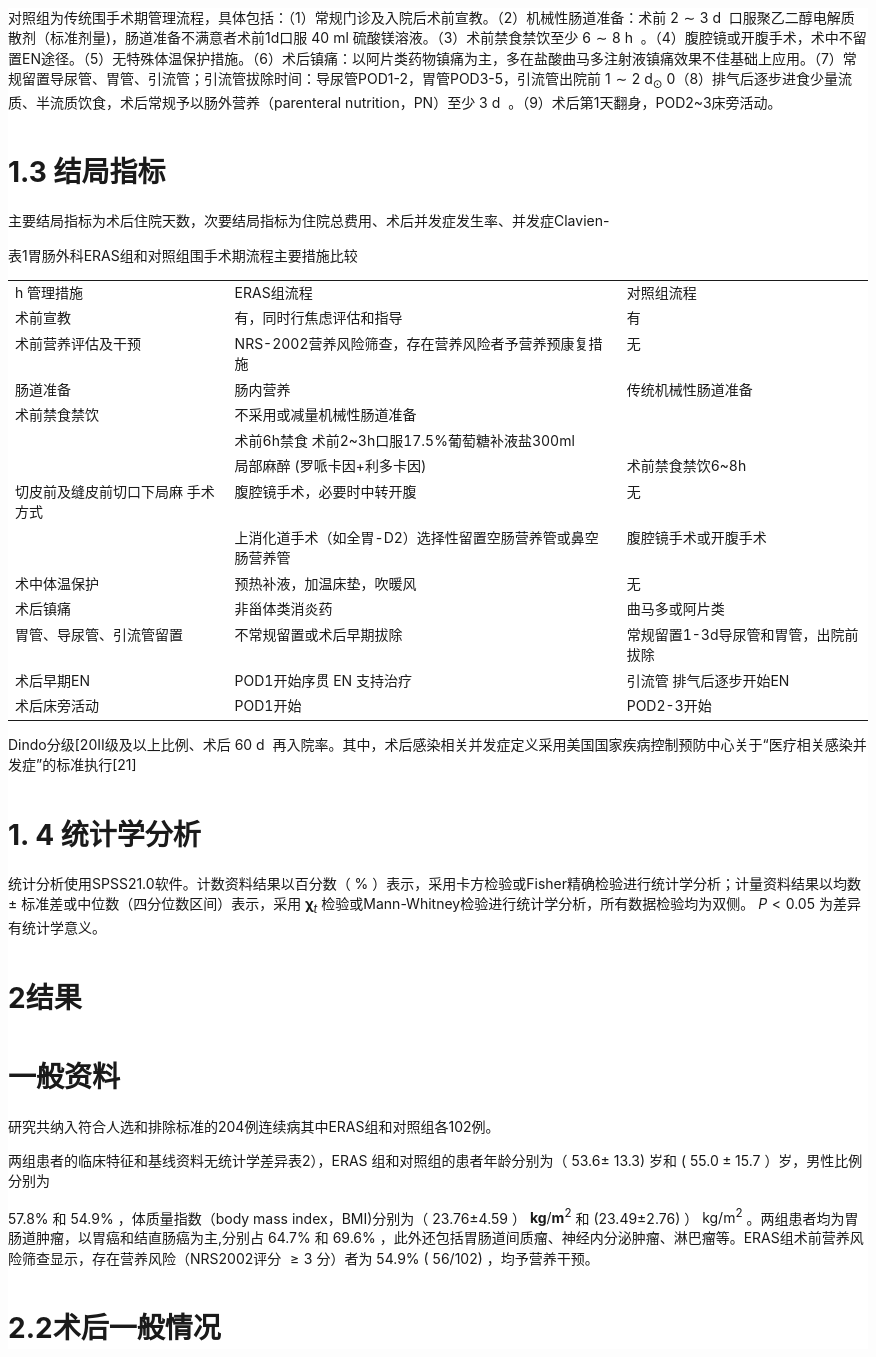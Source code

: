 对照组为传统围手术期管理流程，具体包括：（1）常规门诊及入院后术前宣教。（2）机械性肠道准备：术前 $2 \sim 3 \mathrm { ~ d ~ }$ 口服聚乙二醇电解质散剂（标准剂量)，肠道准备不满意者术前1d口服 $4 0 ~ \mathrm { m l }$ 硫酸镁溶液。（3）术前禁食禁饮至少 $6 \sim 8 \mathrm { ~ h ~ }$ 。（4）腹腔镜或开腹手术，术中不留置EN途径。（5）无特殊体温保护措施。（6）术后镇痛：以阿片类药物镇痛为主，多在盐酸曲马多注射液镇痛效果不佳基础上应用。（7）常规留置导尿管、胃管、引流管；引流管拔除时间：导尿管POD1-2，胃管POD3-5，引流管出院前 $1 \sim 2 { \mathrm { ~ d } } _ { \odot }$ 0（8）排气后逐步进食少量流质、半流质饮食，术后常规予以肠外营养（parenteral nutrition，PN）至少 $3 \mathrm { ~ d ~ }$ 。（9）术后第1天翻身，POD2\~3床旁活动。

# 1.3 结局指标

主要结局指标为术后住院天数，次要结局指标为住院总费用、术后并发症发生率、并发症Clavien-

表1胃肠外科ERAS组和对照组围手术期流程主要措施比较  

<html><body><table><tr><td>h 管理措施</td><td>ERAS组流程</td><td>对照组流程</td></tr><tr><td>术前宣教</td><td>有，同时行焦虑评估和指导</td><td>有</td></tr><tr><td>术前营养评估及干预</td><td>NRS-2002营养风险筛查，存在营养风险者予营养预康复措施</td><td>无</td></tr><tr><td>肠道准备</td><td>肠内营养</td><td>传统机械性肠道准备</td></tr><tr><td rowspan="3">术前禁食禁饮</td><td>不采用或减量机械性肠道准备</td><td></td></tr><tr><td>术前6h禁食 术前2~3h口服17.5%葡萄糖补液盐300ml</td><td></td></tr><tr><td>局部麻醉 (罗哌卡因+利多卡因)</td><td>术前禁食禁饮6~8h</td></tr><tr><td>切皮前及缝皮前切口下局麻 手术方式</td><td>腹腔镜手术，必要时中转开腹</td><td>无</td></tr><tr><td></td><td>上消化道手术（如全胃-D2）选择性留置空肠营养管或鼻空肠营养管</td><td>腹腔镜手术或开腹手术</td></tr><tr><td>术中体温保护</td><td>预热补液，加温床垫，吹暖风</td><td>无</td></tr><tr><td>术后镇痛</td><td>非甾体类消炎药</td><td>曲马多或阿片类</td></tr><tr><td>胃管、导尿管、引流管留置</td><td>不常规留置或术后早期拔除</td><td>常规留置1-3d导尿管和胃管，出院前拔除</td></tr><tr><td>术后早期EN</td><td>POD1开始序贯 EN 支持治疗</td><td>引流管 排气后逐步开始EN</td></tr><tr><td>术后床旁活动</td><td>POD1开始</td><td>POD2-3开始</td></tr></table></body></html>

Dindo分级[20Ⅱ级及以上比例、术后 $6 0 \mathrm { ~ d ~ }$ 再入院率。其中，术后感染相关并发症定义采用美国国家疾病控制预防中心关于“医疗相关感染并发症”的标准执行[21]

# 1. 4 统计学分析

统计分析使用SPSS21.0软件。计数资料结果以百分数（ $\%$ ）表示，采用卡方检验或Fisher精确检验进行统计学分析；计量资料结果以均数 $\pm$ 标准差或中位数（四分位数区间）表示，采用 $\mathbf { \chi } _ { t }$ 检验或Mann-Whitney检验进行统计学分析，所有数据检验均为双侧。 $\scriptstyle P < 0 . 0 5$ 为差异有统计学意义。

# 2结果

# 一般资料

研究共纳入符合人选和排除标准的204例连续病其中ERAS组和对照组各102例。

两组患者的临床特征和基线资料无统计学差异表2），ERAS 组和对照组的患者年龄分别为（ $5 3 . 6 \pm$ 13.3) 岁和 ( $5 5 . 0 \pm 1 5 . 7$ ）岁，男性比例分别为

$5 7 . 8 \%$ 和 $5 4 . 9 \%$ ，体质量指数（body mass index，BMI)分别为（ $2 3 . 7 6 { \scriptstyle \pm 4 . 5 9 }$ ） $\mathbf { k g } / \mathbf { m } ^ { 2 }$ 和 $( 2 3 . 4 9 { \scriptstyle \pm 2 . 7 6 } )$ ） $\mathrm { k g } / \mathrm { m } ^ { 2 }$ 。两组患者均为胃肠道肿瘤，以胃癌和结直肠癌为主,分别占 $6 4 . 7 \%$ 和 $6 9 . 6 \%$ ，此外还包括胃肠道间质瘤、神经内分泌肿瘤、淋巴瘤等。ERAS组术前营养风险筛查显示，存在营养风险（NRS2002评分 $\geqslant 3$ 分）者为 $5 4 . 9 \%$ ( $5 6 / 1 0 2 )$ ，均予营养干预。

# 2.2术后一般情况
